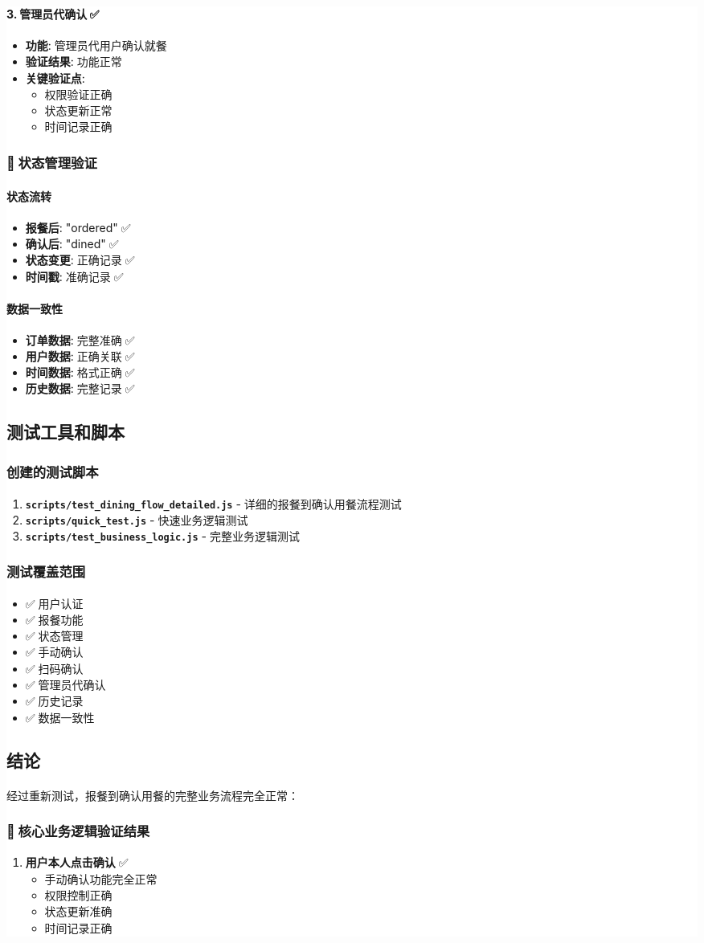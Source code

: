 #### 3. 管理员代确认 ✅
- **功能**: 管理员代用户确认就餐
- **验证结果**: 功能正常
- **关键验证点**:
  - 权限验证正确
  - 状态更新正常
  - 时间记录正确

### 🎯 状态管理验证

#### 状态流转
- **报餐后**: "ordered" ✅
- **确认后**: "dined" ✅
- **状态变更**: 正确记录 ✅
- **时间戳**: 准确记录 ✅

#### 数据一致性
- **订单数据**: 完整准确 ✅
- **用户数据**: 正确关联 ✅
- **时间数据**: 格式正确 ✅
- **历史数据**: 完整记录 ✅

## 测试工具和脚本

### 创建的测试脚本
1. **`scripts/test_dining_flow_detailed.js`** - 详细的报餐到确认用餐流程测试
2. **`scripts/quick_test.js`** - 快速业务逻辑测试
3. **`scripts/test_business_logic.js`** - 完整业务逻辑测试

### 测试覆盖范围
- ✅ 用户认证
- ✅ 报餐功能
- ✅ 状态管理
- ✅ 手动确认
- ✅ 扫码确认
- ✅ 管理员代确认
- ✅ 历史记录
- ✅ 数据一致性

## 结论

经过重新测试，报餐到确认用餐的完整业务流程完全正常：

### 🎯 核心业务逻辑验证结果

1. **用户本人点击确认** ✅
   - 手动确认功能完全正常
   - 权限控制正确
   - 状态更新准确
   - 时间记录正确
